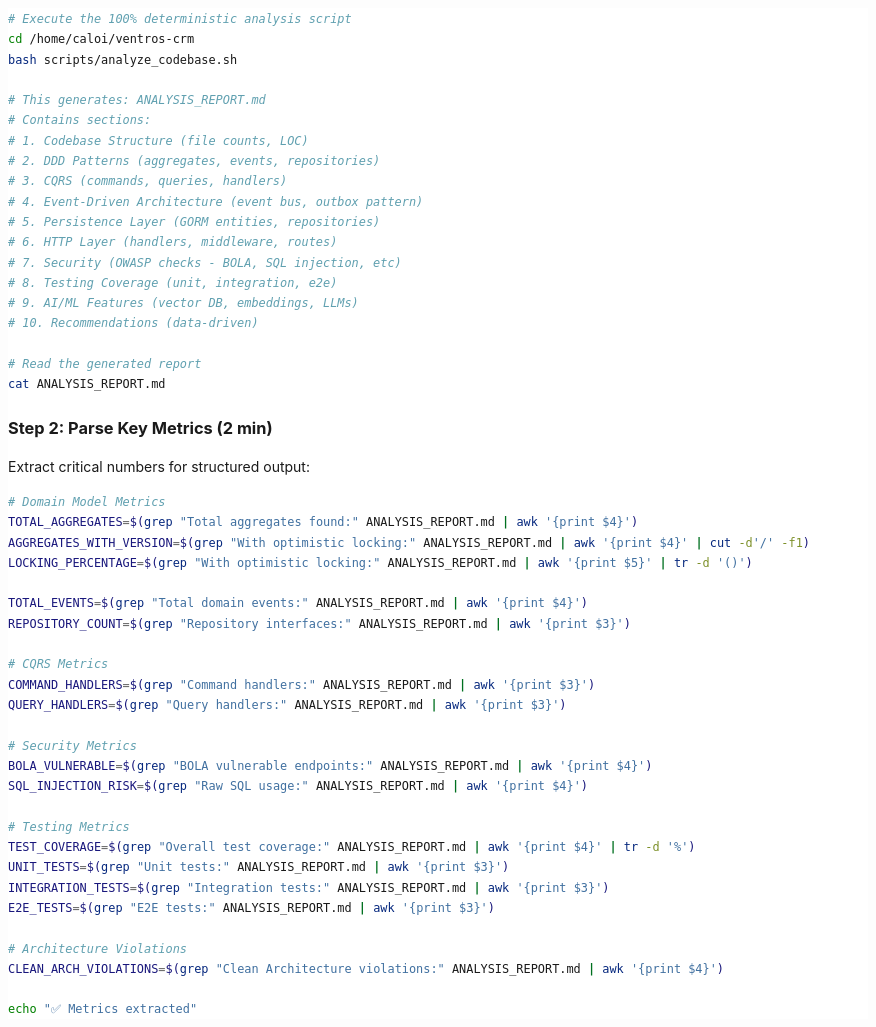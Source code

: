 ```bash
# Execute the 100% deterministic analysis script
cd /home/caloi/ventros-crm
bash scripts/analyze_codebase.sh

# This generates: ANALYSIS_REPORT.md
# Contains sections:
# 1. Codebase Structure (file counts, LOC)
# 2. DDD Patterns (aggregates, events, repositories)
# 3. CQRS (commands, queries, handlers)
# 4. Event-Driven Architecture (event bus, outbox pattern)
# 5. Persistence Layer (GORM entities, repositories)
# 6. HTTP Layer (handlers, middleware, routes)
# 7. Security (OWASP checks - BOLA, SQL injection, etc)
# 8. Testing Coverage (unit, integration, e2e)
# 9. AI/ML Features (vector DB, embeddings, LLMs)
# 10. Recommendations (data-driven)

# Read the generated report
cat ANALYSIS_REPORT.md
```

### Step 2: Parse Key Metrics (2 min)

Extract critical numbers for structured output:

```bash
# Domain Model Metrics
TOTAL_AGGREGATES=$(grep "Total aggregates found:" ANALYSIS_REPORT.md | awk '{print $4}')
AGGREGATES_WITH_VERSION=$(grep "With optimistic locking:" ANALYSIS_REPORT.md | awk '{print $4}' | cut -d'/' -f1)
LOCKING_PERCENTAGE=$(grep "With optimistic locking:" ANALYSIS_REPORT.md | awk '{print $5}' | tr -d '()')

TOTAL_EVENTS=$(grep "Total domain events:" ANALYSIS_REPORT.md | awk '{print $4}')
REPOSITORY_COUNT=$(grep "Repository interfaces:" ANALYSIS_REPORT.md | awk '{print $3}')

# CQRS Metrics
COMMAND_HANDLERS=$(grep "Command handlers:" ANALYSIS_REPORT.md | awk '{print $3}')
QUERY_HANDLERS=$(grep "Query handlers:" ANALYSIS_REPORT.md | awk '{print $3}')

# Security Metrics
BOLA_VULNERABLE=$(grep "BOLA vulnerable endpoints:" ANALYSIS_REPORT.md | awk '{print $4}')
SQL_INJECTION_RISK=$(grep "Raw SQL usage:" ANALYSIS_REPORT.md | awk '{print $4}')

# Testing Metrics
TEST_COVERAGE=$(grep "Overall test coverage:" ANALYSIS_REPORT.md | awk '{print $4}' | tr -d '%')
UNIT_TESTS=$(grep "Unit tests:" ANALYSIS_REPORT.md | awk '{print $3}')
INTEGRATION_TESTS=$(grep "Integration tests:" ANALYSIS_REPORT.md | awk '{print $3}')
E2E_TESTS=$(grep "E2E tests:" ANALYSIS_REPORT.md | awk '{print $3}')

# Architecture Violations
CLEAN_ARCH_VIOLATIONS=$(grep "Clean Architecture violations:" ANALYSIS_REPORT.md | awk '{print $4}')

echo "✅ Metrics extracted"
```
